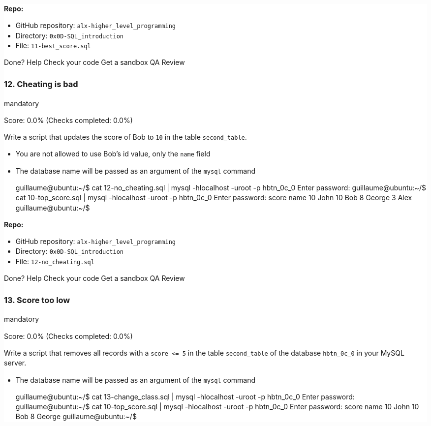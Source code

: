 
**Repo:**

*   GitHub repository: `alx-higher_level_programming`
*   Directory: `0x0D-SQL_introduction`
*   File: `11-best_score.sql`

 Done? Help Check your code Get a sandbox QA Review

### 12\. Cheating is bad

mandatory

Score: 0.0% (Checks completed: 0.0%)

Write a script that updates the score of Bob to `10` in the table `second_table`.

*   You are not allowed to use Bob’s id value, only the `name` field
*   The database name will be passed as an argument of the `mysql` command

    guillaume@ubuntu:~/$ cat 12-no_cheating.sql | mysql -hlocalhost -uroot -p hbtn_0c_0
    Enter password: 
    guillaume@ubuntu:~/$ cat 10-top_score.sql | mysql -hlocalhost -uroot -p hbtn_0c_0
    Enter password: 
    score   name
    10  John
    10  Bob
    8   George
    3   Alex
    guillaume@ubuntu:~/$ 
    

**Repo:**

*   GitHub repository: `alx-higher_level_programming`
*   Directory: `0x0D-SQL_introduction`
*   File: `12-no_cheating.sql`

 Done? Help Check your code Get a sandbox QA Review

### 13\. Score too low

mandatory

Score: 0.0% (Checks completed: 0.0%)

Write a script that removes all records with a `score <= 5` in the table `second_table` of the database `hbtn_0c_0` in your MySQL server.

*   The database name will be passed as an argument of the `mysql` command

    guillaume@ubuntu:~/$ cat 13-change_class.sql | mysql -hlocalhost -uroot -p hbtn_0c_0
    Enter password: 
    guillaume@ubuntu:~/$ cat 10-top_score.sql | mysql -hlocalhost -uroot -p hbtn_0c_0
    Enter password: 
    score   name
    10  John
    10  Bob
    8   George
    guillaume@ubuntu:~/$ 
    
